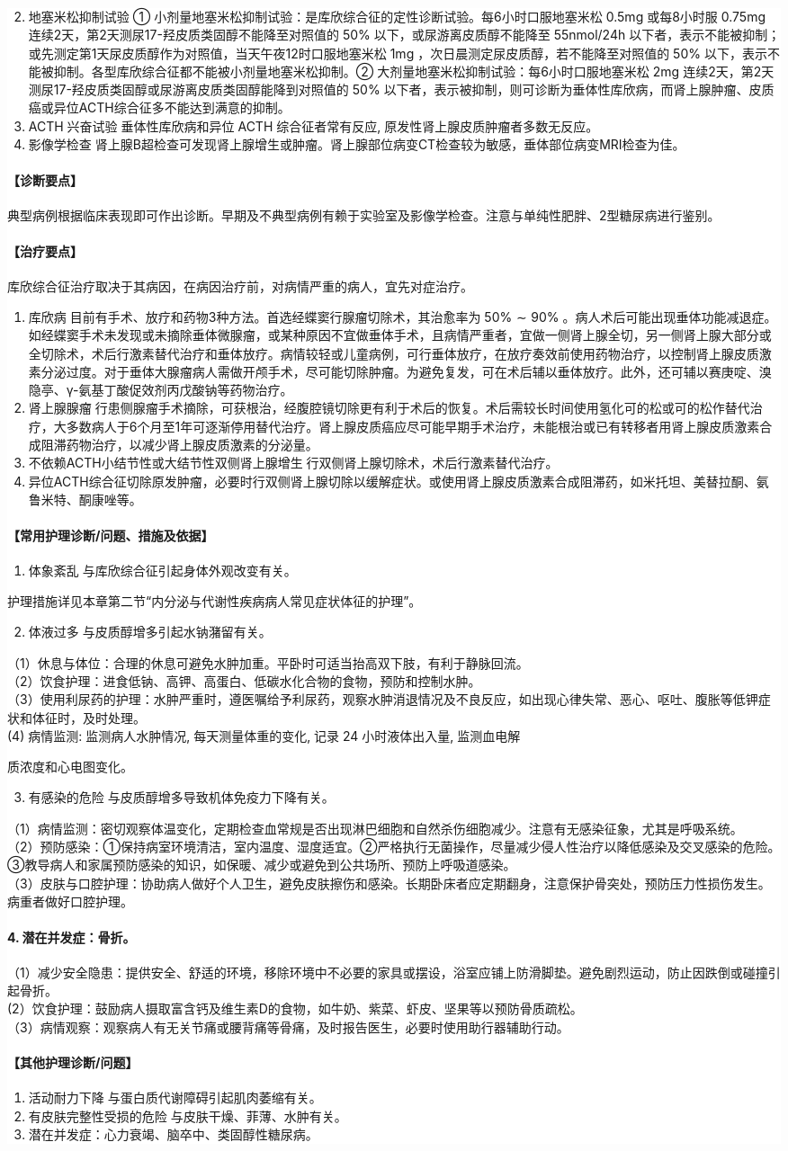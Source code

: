 2. 地塞米松抑制试验 ① 小剂量地塞米松抑制试验：是库欣综合征的定性诊断试验。每6小时口服地塞米松  $0.5\mathrm{mg}$  或每8小时服  $0.75\mathrm{mg}$  连续2天，第2天测尿17-羟皮质类固醇不能降至对照值的  $50\%$  以下，或尿游离皮质醇不能降至  $55\mathrm{nmol} / 24\mathrm{h}$  以下者，表示不能被抑制；或先测定第1天尿皮质醇作为对照值，当天午夜12时口服地塞米松  $1\mathrm{mg}$ ，次日晨测定尿皮质醇，若不能降至对照值的  $50\%$  以下，表示不能被抑制。各型库欣综合征都不能被小剂量地塞米松抑制。② 大剂量地塞米松抑制试验：每6小时口服地塞米松  $2\mathrm{mg}$  连续2天，第2天测尿17-羟皮质类固醇或尿游离皮质类固醇能降到对照值的  $50\%$  以下者，表示被抑制，则可诊断为垂体性库欣病，而肾上腺肿瘤、皮质癌或异位ACTH综合征多不能达到满意的抑制。  
3. ACTH 兴奋试验 垂体性库欣病和异位 ACTH 综合征者常有反应, 原发性肾上腺皮质肿瘤者多数无反应。  
4. 影像学检查 肾上腺B超检查可发现肾上腺增生或肿瘤。肾上腺部位病变CT检查较为敏感，垂体部位病变MRI检查为佳。

#### 【诊断要点】

典型病例根据临床表现即可作出诊断。早期及不典型病例有赖于实验室及影像学检查。注意与单纯性肥胖、2型糖尿病进行鉴别。

#### 【治疗要点】

库欣综合征治疗取决于其病因，在病因治疗前，对病情严重的病人，宜先对症治疗。

1. 库欣病 目前有手术、放疗和药物3种方法。首选经蝶窦行腺瘤切除术，其治愈率为  $50\% \sim 90\%$  。病人术后可能出现垂体功能减退症。如经蝶窦手术未发现或未摘除垂体微腺瘤，或某种原因不宜做垂体手术，且病情严重者，宜做一侧肾上腺全切，另一侧肾上腺大部分或全切除术，术后行激素替代治疗和垂体放疗。病情较轻或儿童病例，可行垂体放疗，在放疗奏效前使用药物治疗，以控制肾上腺皮质激素分泌过度。对于垂体大腺瘤病人需做开颅手术，尽可能切除肿瘤。为避免复发，可在术后辅以垂体放疗。此外，还可辅以赛庚啶、溴隐亭、γ-氨基丁酸促效剂丙戊酸钠等药物治疗。  
2. 肾上腺腺瘤 行患侧腺瘤手术摘除，可获根治，经腹腔镜切除更有利于术后的恢复。术后需较长时间使用氢化可的松或可的松作替代治疗，大多数病人于6个月至1年可逐渐停用替代治疗。肾上腺皮质癌应尽可能早期手术治疗，未能根治或已有转移者用肾上腺皮质激素合成阻滞药物治疗，以减少肾上腺皮质激素的分泌量。  
3. 不依赖ACTH小结节性或大结节性双侧肾上腺增生 行双侧肾上腺切除术，术后行激素替代治疗。  
4. 异位ACTH综合征切除原发肿瘤，必要时行双侧肾上腺切除以缓解症状。或使用肾上腺皮质激素合成阻滞药，如米托坦、美替拉酮、氨鲁米特、酮康唑等。

#### 【常用护理诊断/问题、措施及依据】

1. 体象紊乱 与库欣综合征引起身体外观改变有关。

护理措施详见本章第二节“内分泌与代谢性疾病病人常见症状体征的护理”。

2. 体液过多 与皮质醇增多引起水钠潴留有关。

（1）休息与体位：合理的休息可避免水肿加重。平卧时可适当抬高双下肢，有利于静脉回流。  
（2）饮食护理：进食低钠、高钾、高蛋白、低碳水化合物的食物，预防和控制水肿。  
（3）使用利尿药的护理：水肿严重时，遵医嘱给予利尿药，观察水肿消退情况及不良反应，如出现心律失常、恶心、呕吐、腹胀等低钾症状和体征时，及时处理。  
(4) 病情监测: 监测病人水肿情况, 每天测量体重的变化, 记录 24 小时液体出入量, 监测血电解

质浓度和心电图变化。

3. 有感染的危险 与皮质醇增多导致机体免疫力下降有关。

（1）病情监测：密切观察体温变化，定期检查血常规是否出现淋巴细胞和自然杀伤细胞减少。注意有无感染征象，尤其是呼吸系统。  
（2）预防感染：①保持病室环境清洁，室内温度、湿度适宜。②严格执行无菌操作，尽量减少侵人性治疗以降低感染及交叉感染的危险。③教导病人和家属预防感染的知识，如保暖、减少或避免到公共场所、预防上呼吸道感染。  
（3）皮肤与口腔护理：协助病人做好个人卫生，避免皮肤擦伤和感染。长期卧床者应定期翻身，注意保护骨突处，预防压力性损伤发生。病重者做好口腔护理。

#### 4. 潜在并发症：骨折。

（1）减少安全隐患：提供安全、舒适的环境，移除环境中不必要的家具或摆设，浴室应铺上防滑脚垫。避免剧烈运动，防止因跌倒或碰撞引起骨折。  
(2）饮食护理：鼓励病人摄取富含钙及维生素D的食物，如牛奶、紫菜、虾皮、坚果等以预防骨质疏松。  
（3）病情观察：观察病人有无关节痛或腰背痛等骨痛，及时报告医生，必要时使用助行器辅助行动。

#### 【其他护理诊断/问题】

1. 活动耐力下降 与蛋白质代谢障碍引起肌肉萎缩有关。  
2. 有皮肤完整性受损的危险 与皮肤干燥、菲薄、水肿有关。  
3. 潜在并发症：心力衰竭、脑卒中、类固醇性糖尿病。
